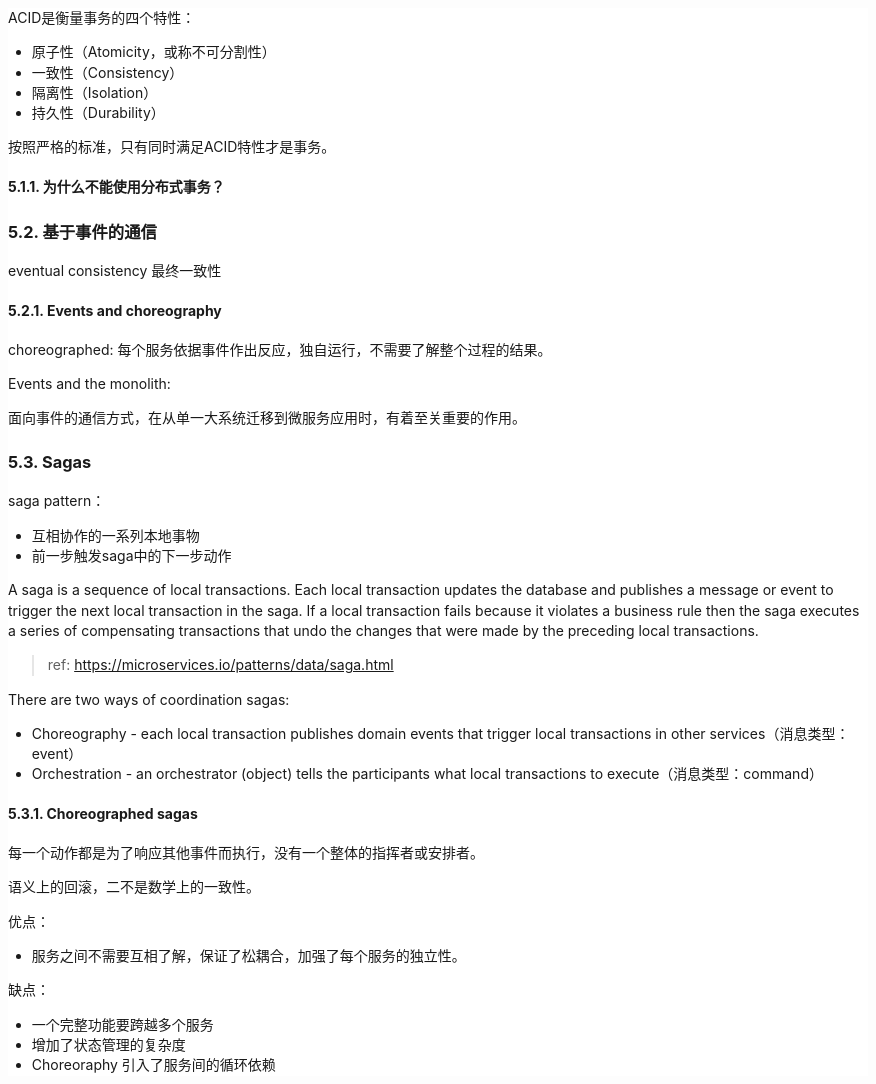 ACID是衡量事务的四个特性：

* 原子性（Atomicity，或称不可分割性）
* 一致性（Consistency）
* 隔离性（Isolation）
* 持久性（Durability）

按照严格的标准，只有同时满足ACID特性才是事务。

#### 5.1.1. 为什么不能使用分布式事务？

### 5.2. 基于事件的通信

eventual consistency 最终一致性

#### 5.2.1. Events and choreography

choreographed: 每个服务依据事件作出反应，独自运行，不需要了解整个过程的结果。

Events and the monolith:

面向事件的通信方式，在从单一大系统迁移到微服务应用时，有着至关重要的作用。

### 5.3. Sagas

saga pattern：

* 互相协作的一系列本地事物
* 前一步触发saga中的下一步动作


A saga is a sequence of local transactions. Each local transaction updates the database and publishes a message or event to trigger the next local transaction in the saga. If a local transaction fails because it violates a business rule then the saga executes a series of compensating transactions that undo the changes that were made by the preceding local transactions.

> ref: https://microservices.io/patterns/data/saga.html

There are two ways of coordination sagas:

* Choreography - each local transaction publishes domain events that trigger local transactions in other services（消息类型：event）
* Orchestration - an orchestrator (object) tells the participants what local transactions to execute（消息类型：command）

#### 5.3.1. Choreographed sagas

每一个动作都是为了响应其他事件而执行，没有一个整体的指挥者或安排者。

语义上的回滚，二不是数学上的一致性。

优点：

* 服务之间不需要互相了解，保证了松耦合，加强了每个服务的独立性。

缺点：

* 一个完整功能要跨越多个服务
* 增加了状态管理的复杂度
* Choreoraphy 引入了服务间的循环依赖
